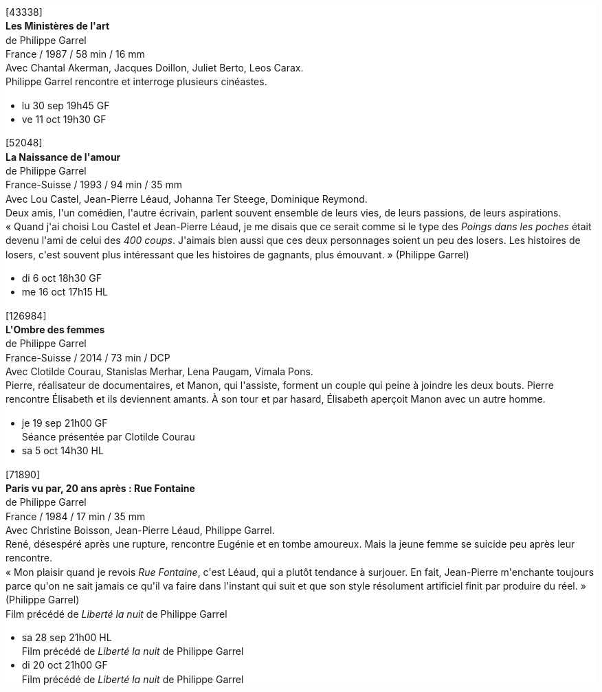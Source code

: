 [43338]  
**Les Ministères de l'art**  
de Philippe Garrel  
France / 1987 / 58 min / 16 mm  
Avec Chantal Akerman, Jacques Doillon, Juliet Berto, Leos Carax.  
Philippe Garrel rencontre et interroge plusieurs cinéastes.

- lu 30 sep 19h45 GF  
- ve 11 oct 19h30 GF

[52048]  
**La Naissance de l'amour**  
de Philippe Garrel  
France-Suisse / 1993 / 94 min / 35 mm  
Avec Lou Castel, Jean-Pierre Léaud, Johanna Ter Steege, Dominique Reymond.  
Deux amis, l'un comédien, l'autre écrivain, parlent souvent ensemble de leurs vies, de leurs passions, de leurs aspirations.  
« Quand j'ai choisi Lou Castel et Jean-Pierre Léaud, je me disais que ce serait comme si le type des _Poings dans les poches_ était devenu l'ami de celui des _400 coups_. J'aimais bien aussi que ces deux personnages soient un peu des losers. Les histoires de losers, c'est souvent plus intéressant que les histoires de gagnants, plus émouvant. » (Philippe Garrel)

- di 6 oct 18h30 GF  
- me 16 oct 17h15 HL

[126984]  
**L'Ombre des femmes**  
de Philippe Garrel  
France-Suisse / 2014 / 73 min / DCP  
Avec Clotilde Courau, Stanislas Merhar, Lena Paugam, Vimala Pons.  
Pierre, réalisateur de documentaires, et Manon, qui l'assiste, forment un couple qui peine à joindre les deux bouts. Pierre rencontre Élisabeth et ils deviennent amants. À son tour et par hasard, Élisabeth aperçoit Manon avec un autre homme.

- je 19 sep 21h00 GF  
Séance présentée par Clotilde Courau  
- sa 5 oct 14h30 HL

[71890]  
**Paris vu par, 20 ans après : Rue Fontaine**  
de Philippe Garrel  
France / 1984 / 17 min / 35 mm  
Avec Christine Boisson, Jean-Pierre Léaud, Philippe Garrel.  
René, désespéré après une rupture, rencontre Eugénie et en tombe amoureux. Mais la jeune femme se suicide peu après leur rencontre.  
« Mon plaisir quand je revois _Rue Fontaine_, c'est Léaud, qui a plutôt tendance à surjouer. En fait, Jean-Pierre m'enchante toujours parce qu'on ne sait jamais ce qu'il va faire dans l'instant qui suit et que son style résolument artificiel finit par produire du réel. » (Philippe Garrel)  
Film précédé de _Liberté la nuit_ de Philippe Garrel

- sa 28 sep 21h00 HL  
Film précédé de _Liberté la nuit_ de Philippe Garrel  
- di 20 oct 21h00 GF  
Film précédé de _Liberté la nuit_ de Philippe Garrel
